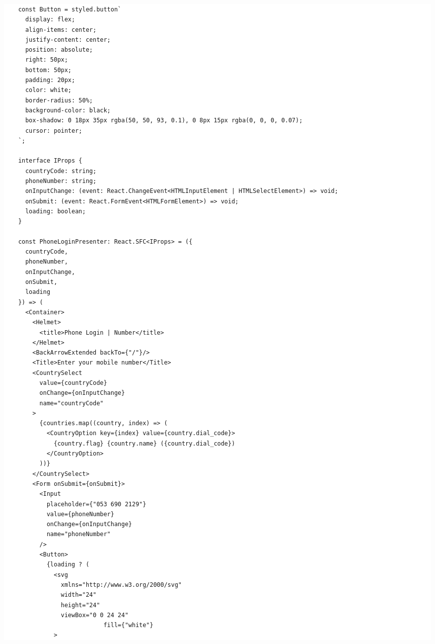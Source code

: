         const Button = styled.button`
          display: flex;
          align-items: center;
          justify-content: center;
          position: absolute;
          right: 50px;
          bottom: 50px;
          padding: 20px;
          color: white;
          border-radius: 50%;
          background-color: black;
          box-shadow: 0 18px 35px rgba(50, 50, 93, 0.1), 0 8px 15px rgba(0, 0, 0, 0.07);
          cursor: pointer;
        `;
        
        interface IProps {
          countryCode: string;
          phoneNumber: string;
          onInputChange: (event: React.ChangeEvent<HTMLInputElement | HTMLSelectElement>) => void;
          onSubmit: (event: React.FormEvent<HTMLFormElement>) => void;
          loading: boolean;
        }
        
        const PhoneLoginPresenter: React.SFC<IProps> = ({
          countryCode,
          phoneNumber,
          onInputChange,
          onSubmit,
          loading
        }) => (
          <Container>
            <Helmet>
              <title>Phone Login | Number</title>
            </Helmet>
            <BackArrowExtended backTo={"/"}/>
            <Title>Enter your mobile number</Title>
            <CountrySelect 
              value={countryCode} 
              onChange={onInputChange}
              name="countryCode"
            >
              {countries.map((country, index) => (
                <CountryOption key={index} value={country.dial_code}>
                  {country.flag} {country.name} ({country.dial_code})
                </CountryOption>
              ))}
            </CountrySelect>
            <Form onSubmit={onSubmit}>
              <Input 
                placeholder={"053 690 2129"} 
                value={phoneNumber} 
                onChange={onInputChange}
                name="phoneNumber"
              />
              <Button>
                {loading ? (
                  <svg
                    xmlns="http://www.w3.org/2000/svg"
                    width="24"
                    height="24"
                    viewBox="0 0 24 24"
        						fill={"white"}
                  >